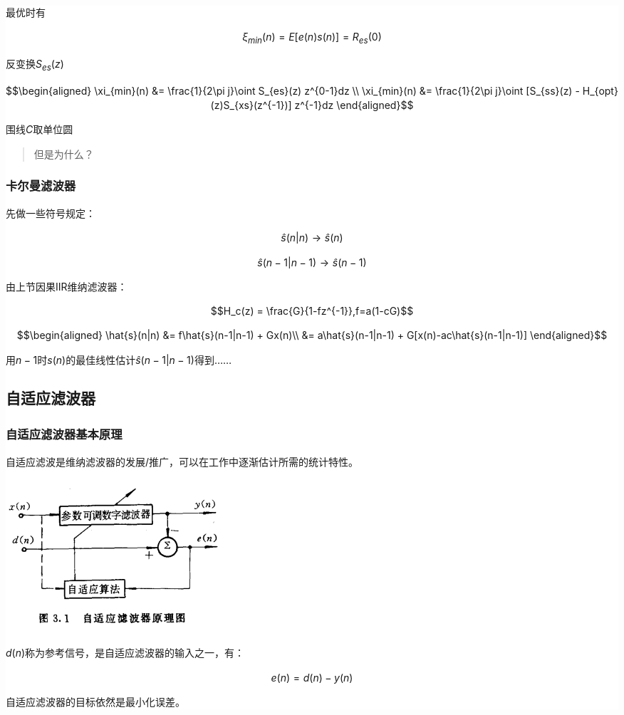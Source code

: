 最优时有

$$\xi_{min}(n) = E[e(n)s(n)] = R_{es}(0)$$

反变换$S_{es}(z)$

$$\begin{aligned}
    \xi_{min}(n) &= \frac{1}{2\pi j}\oint S_{es}(z) z^{0-1}dz \\
    \xi_{min}(n) &= \frac{1}{2\pi j}\oint [S_{ss}(z) - H_{opt}(z)S_{xs}(z^{-1})] z^{-1}dz
\end{aligned}$$

围线$C$取单位圆

> 但是为什么？

### 卡尔曼滤波器
先做一些符号规定：

$$\hat{s}(n|n) \rightarrow \hat{s}(n)$$

$$\hat{s}(n-1|n-1) \rightarrow \hat{s}(n-1)$$

由上节因果IIR维纳滤波器：

$$H_c(z) = \frac{G}{1-fz^{-1}},f=a(1-cG)$$

$$\begin{aligned}
    \hat{s}(n|n) &= f\hat{s}(n-1|n-1) + Gx(n)\\
    &= a\hat{s}(n-1|n-1) + G[x(n)-ac\hat{s}(n-1|n-1)]
\end{aligned}$$

用$n-1$时$s(n)$的最佳线性估计$\hat{s}(n-1|n-1)$得到……

## 自适应滤波器
### 自适应滤波器基本原理
自适应滤波是维纳滤波器的发展/推广，可以在工作中逐渐估计所需的统计特性。

![](Digital-Signal-Processing/adaptive-filter.png)

$d(n)$称为参考信号，是自适应滤波器的输入之一，有：

$$e(n) = d(n)-y(n)$$

自适应滤波器的目标依然是最小化误差。
